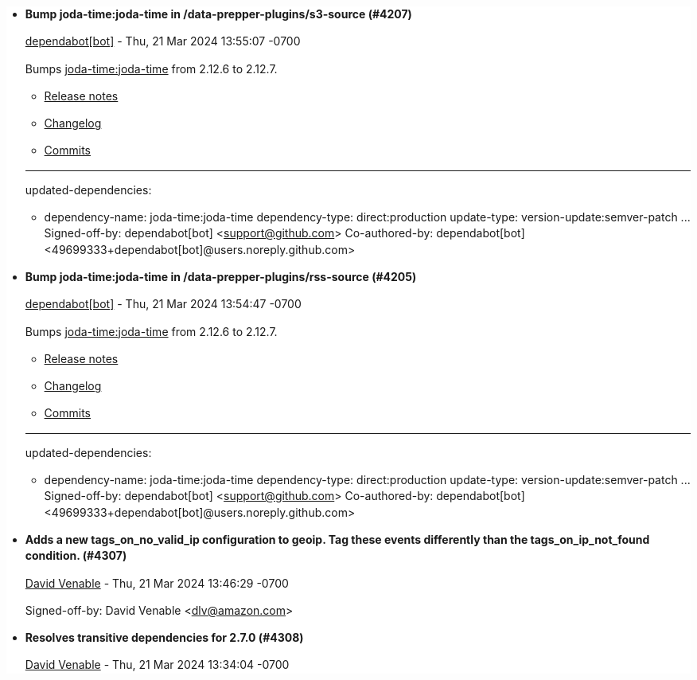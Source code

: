 * __Bump joda-time:joda-time in /data-prepper-plugins/s3-source (#4207)__

    [dependabot[bot]](mailto:49699333+dependabot[bot]@users.noreply.github.com) - Thu, 21 Mar 2024 13:55:07 -0700
    
    
    Bumps [joda-time:joda-time](https://github.com/JodaOrg/joda-time) from 2.12.6
    to 2.12.7.
    - [Release notes](https://github.com/JodaOrg/joda-time/releases)
    - [Changelog](https://github.com/JodaOrg/joda-time/blob/main/RELEASE-NOTES.txt)
    
    - [Commits](https://github.com/JodaOrg/joda-time/compare/v2.12.6...v2.12.7)
    
    ---
    updated-dependencies:
    - dependency-name: joda-time:joda-time
     dependency-type: direct:production
     update-type: version-update:semver-patch
    ...
     Signed-off-by: dependabot[bot] &lt;support@github.com&gt;
    Co-authored-by:
    dependabot[bot] &lt;49699333+dependabot[bot]@users.noreply.github.com&gt;

* __Bump joda-time:joda-time in /data-prepper-plugins/rss-source (#4205)__

    [dependabot[bot]](mailto:49699333+dependabot[bot]@users.noreply.github.com) - Thu, 21 Mar 2024 13:54:47 -0700
    
    
    Bumps [joda-time:joda-time](https://github.com/JodaOrg/joda-time) from 2.12.6
    to 2.12.7.
    - [Release notes](https://github.com/JodaOrg/joda-time/releases)
    - [Changelog](https://github.com/JodaOrg/joda-time/blob/main/RELEASE-NOTES.txt)
    
    - [Commits](https://github.com/JodaOrg/joda-time/compare/v2.12.6...v2.12.7)
    
    ---
    updated-dependencies:
    - dependency-name: joda-time:joda-time
     dependency-type: direct:production
     update-type: version-update:semver-patch
    ...
     Signed-off-by: dependabot[bot] &lt;support@github.com&gt;
    Co-authored-by:
    dependabot[bot] &lt;49699333+dependabot[bot]@users.noreply.github.com&gt;

* __Adds a new tags_on_no_valid_ip configuration to geoip. Tag these events differently than the tags_on_ip_not_found condition. (#4307)__

    [David Venable](mailto:dlv@amazon.com) - Thu, 21 Mar 2024 13:46:29 -0700
    
    
    Signed-off-by: David Venable &lt;dlv@amazon.com&gt;

* __Resolves transitive dependencies for 2.7.0 (#4308)__

    [David Venable](mailto:dlv@amazon.com) - Thu, 21 Mar 2024 13:34:04 -0700
    
    